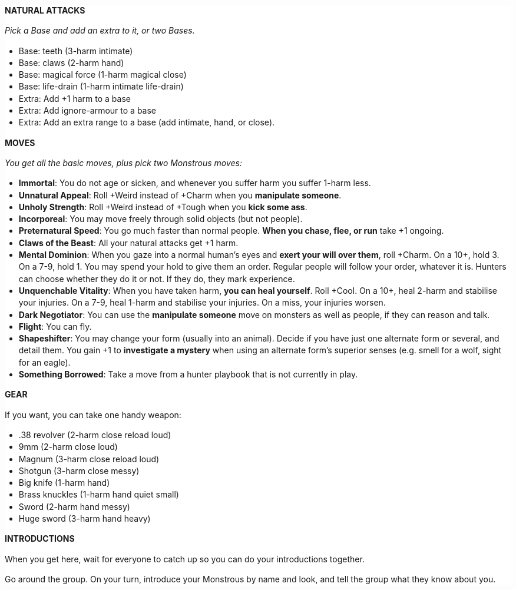 **NATURAL ATTACKS**

*Pick a Base and add an extra to it, or two Bases.*

- Base: teeth (3-harm intimate)
- Base: claws (2-harm hand)
- Base: magical force (1-harm magical close)
- Base: life-drain (1-harm intimate life-drain)
- Extra: Add +1 harm to a base
- Extra: Add ignore-armour to a base
- Extra: Add an extra range to a base (add intimate, hand, or close).

**MOVES**

*You get all the basic moves, plus pick two Monstrous moves:*

- **Immortal**: You do not age or sicken, and whenever you suffer harm you suffer 1-harm less.
- **Unnatural Appeal**: Roll +Weird instead of +Charm when you **manipulate someone**.
- **Unholy Strength**: Roll +Weird instead of +Tough when you **kick some ass**.
- **Incorporeal**: You may move freely through solid objects (but not people).
- **Preternatural Speed**: You go much faster than normal people. **When you chase, flee, or run** take +1 ongoing.
- **Claws of the Beast**: All your natural attacks get +1 harm.
- **Mental Dominion**: When you gaze into a normal human’s eyes and **exert your will over them**, roll +Charm. On a 10+, hold 3. On a 7-9, hold 1. You may spend your hold to give them an order. Regular people will follow your order, whatever it is. Hunters can choose whether they do it or not. If they do, they mark experience.
- **Unquenchable Vitality**: When you have taken harm, **you can heal yourself**. Roll +Cool. On a 10+, heal 2-harm and stabilise your injuries. On a 7-9, heal 1-harm and stabilise your injuries. On a miss, your injuries worsen.
- **Dark Negotiator**: You can use the **manipulate someone** move on monsters as well as people, if they can reason and talk.
- **Flight**: You can fly.
- **Shapeshifter**: You may change your form (usually into an animal). Decide if you have just one alternate form or several, and detail them. You gain +1 to **investigate a mystery** when using an alternate form’s superior senses (e.g. smell for a wolf, sight for an eagle).
- **Something Borrowed**: Take a move from a hunter playbook that is not currently in play.

**GEAR**

If you want, you can take one handy weapon:

- .38 revolver (2-harm close reload loud)
- 9mm (2-harm close loud)
- Magnum (3-harm close reload loud)
- Shotgun (3-harm close messy)
- Big knife (1-harm hand)
- Brass knuckles (1-harm hand quiet small)
- Sword (2-harm hand messy)
- Huge sword (3-harm hand heavy)

**INTRODUCTIONS**

When you get here, wait for everyone to catch up so you can do your introductions together.

Go around the group. On your turn, introduce your Monstrous by name and look, and tell the group what they know about you.

